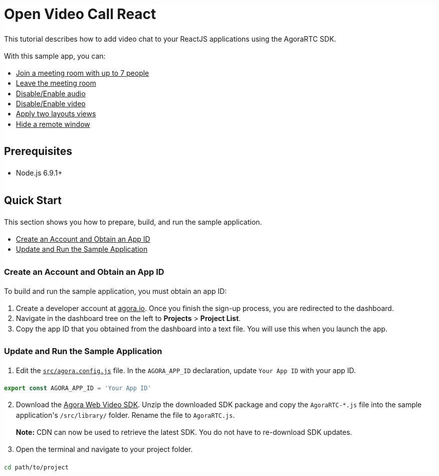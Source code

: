 # Open Video Call React

This tutorial describes how to add video chat to your ReactJS applications using the AgoraRTC SDK.

With this sample app, you can:

- [Join a meeting room with up to 7 people](#add-mount-methods-for-the-agoracanvas-class)
- [Leave the meeting room](#add-custom-stream-methods-for-the-agoracanvas-class)
- [Disable/Enable audio](#add-other-custom-methods-for-the-agoracanvas-class)
- [Disable/Enable video](#add-other-custom-methods-for-the-agoracanvas-class)
- [Apply two layouts views](#add-the-update-method-for-the-agoracanvas-class)
- [Hide a remote window](#add-other-custom-methods-for-the-agoracanvas-class)

## Prerequisites

- Node.js 6.9.1+


## Quick Start

This section shows you how to prepare, build, and run the sample application.

- [Create an Account and Obtain an App ID](#create-an-account-and-obtain-an-app-id)
- [Update and Run the Sample Application](#update-and-run-the-sample-application) 


### Create an Account and Obtain an App ID
To build and run the sample application, you must obtain an app ID: 

1. Create a developer account at [agora.io](https://dashboard.agora.io/signin/). Once you finish the sign-up process, you are redirected to the dashboard.
2. Navigate in the dashboard tree on the left to **Projects** > **Project List**.
3. Copy the app ID that you obtained from the dashboard into a text file. You will use this when you launch the app.


### Update and Run the Sample Application 

1. Edit the [`src/agora.config.js`](src/agora.config.js) file. In the `AGORA_APP_ID` declaration, update `Your App ID` with your app ID.

```JavaScript
export const AGORA_APP_ID = 'Your App ID'
```

2. Download the [Agora Web Video SDK](https://www.agora.io/en/download/). Unzip the downloaded SDK package and copy the `AgoraRTC-*.js` file into the sample application's `/src/library/` folder. Rename the file to `AgoraRTC.js`.

	**Note:** CDN can now be used to retrieve the latest SDK. You do not have to re-download SDK updates.
		
3. Open the terminal and navigate to your project folder.

``` bash
cd path/to/project
```
